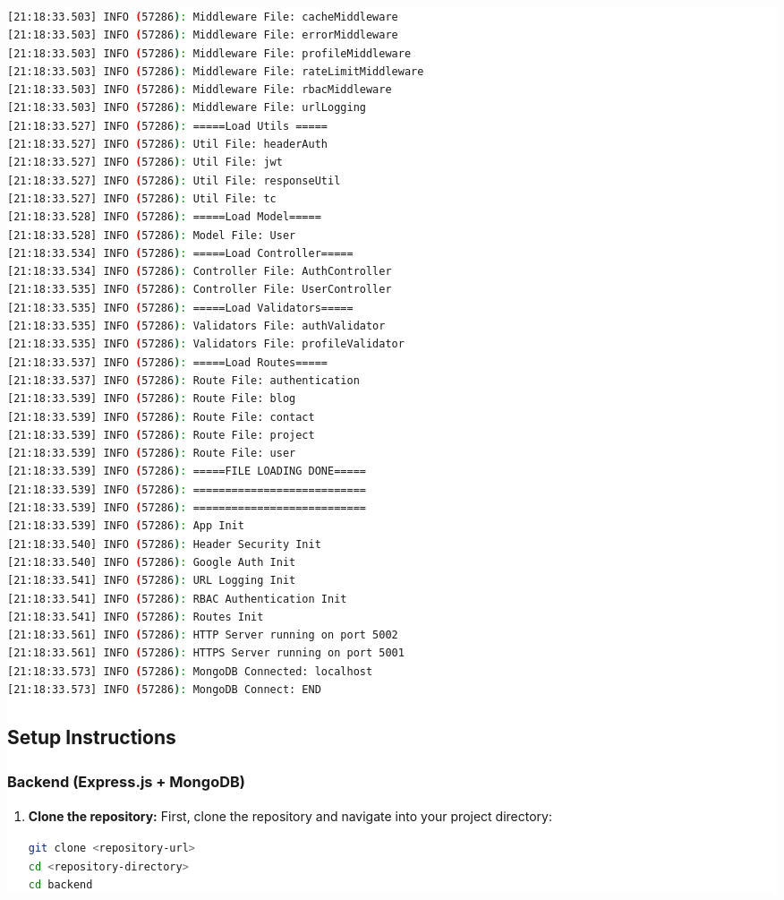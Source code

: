```bash
[21:18:33.503] INFO (57286): Middleware File: cacheMiddleware
[21:18:33.503] INFO (57286): Middleware File: errorMiddleware
[21:18:33.503] INFO (57286): Middleware File: profileMiddleware
[21:18:33.503] INFO (57286): Middleware File: rateLimitMiddleware
[21:18:33.503] INFO (57286): Middleware File: rbacMiddleware
[21:18:33.503] INFO (57286): Middleware File: urlLogging
[21:18:33.527] INFO (57286): =====Load Utils =====
[21:18:33.527] INFO (57286): Util File: headerAuth
[21:18:33.527] INFO (57286): Util File: jwt
[21:18:33.527] INFO (57286): Util File: responseUtil
[21:18:33.527] INFO (57286): Util File: tc
[21:18:33.528] INFO (57286): =====Load Model=====
[21:18:33.528] INFO (57286): Model File: User
[21:18:33.534] INFO (57286): =====Load Controller=====
[21:18:33.534] INFO (57286): Controller File: AuthController
[21:18:33.535] INFO (57286): Controller File: UserController
[21:18:33.535] INFO (57286): =====Load Validators=====
[21:18:33.535] INFO (57286): Validators File: authValidator
[21:18:33.535] INFO (57286): Validators File: profileValidator
[21:18:33.537] INFO (57286): =====Load Routes=====
[21:18:33.537] INFO (57286): Route File: authentication
[21:18:33.539] INFO (57286): Route File: blog
[21:18:33.539] INFO (57286): Route File: contact
[21:18:33.539] INFO (57286): Route File: project
[21:18:33.539] INFO (57286): Route File: user
[21:18:33.539] INFO (57286): =====FILE LOADING DONE=====
[21:18:33.539] INFO (57286): ===========================
[21:18:33.539] INFO (57286): ===========================
[21:18:33.539] INFO (57286): App Init
[21:18:33.540] INFO (57286): Header Security Init
[21:18:33.540] INFO (57286): Google Auth Init
[21:18:33.541] INFO (57286): URL Logging Init
[21:18:33.541] INFO (57286): RBAC Authentication Init
[21:18:33.541] INFO (57286): Routes Init
[21:18:33.561] INFO (57286): HTTP Server running on port 5002
[21:18:33.561] INFO (57286): HTTPS Server running on port 5001
[21:18:33.573] INFO (57286): MongoDB Connected: localhost
[21:18:33.573] INFO (57286): MongoDB Connect: END
```

## Setup Instructions

### Backend (Express.js + MongoDB)

1. **Clone the repository:**
   First, clone the repository and navigate into your project directory:

   ```bash
   git clone <repository-url>
   cd <repository-directory>
   cd backend
   ```
